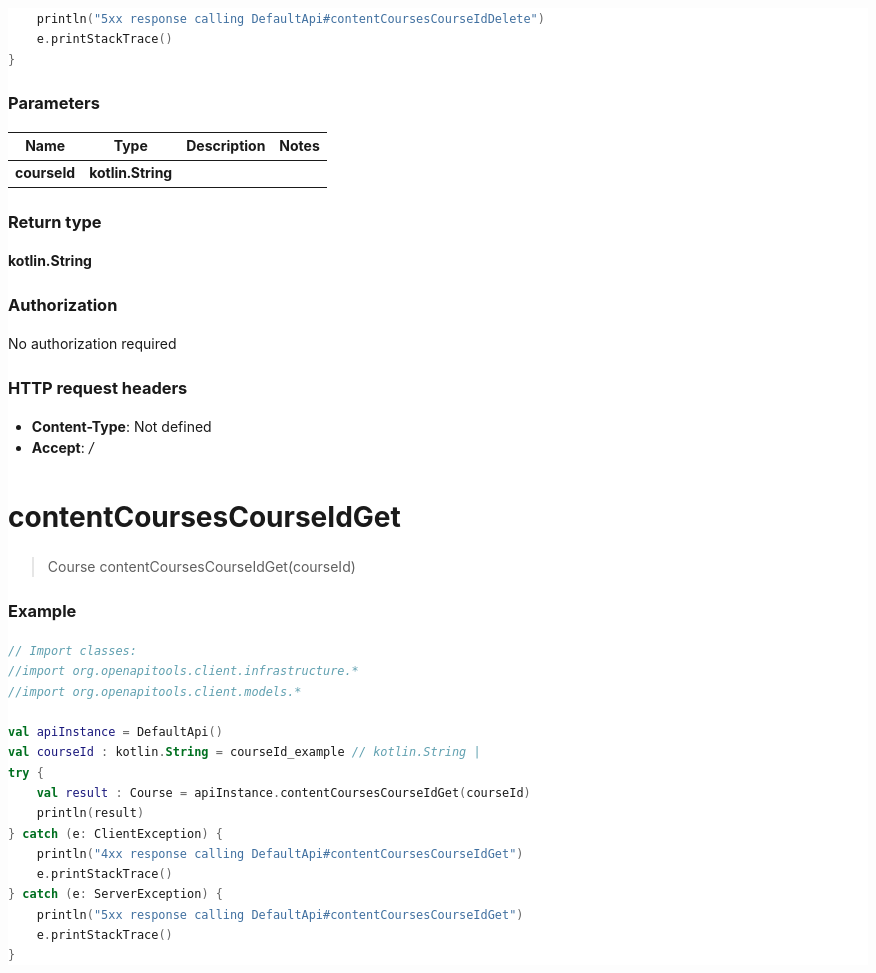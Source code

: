 ```kotlin
    println("5xx response calling DefaultApi#contentCoursesCourseIdDelete")
    e.printStackTrace()
}
```

### Parameters
| Name | Type | Description  | Notes |
| ------------- | ------------- | ------------- | ------------- |
| **courseId** | **kotlin.String**|  | |

### Return type

**kotlin.String**

### Authorization

No authorization required

### HTTP request headers

 - **Content-Type**: Not defined
 - **Accept**: */*

<a id="contentCoursesCourseIdGet"></a>
# **contentCoursesCourseIdGet**
> Course contentCoursesCourseIdGet(courseId)





### Example
```kotlin
// Import classes:
//import org.openapitools.client.infrastructure.*
//import org.openapitools.client.models.*

val apiInstance = DefaultApi()
val courseId : kotlin.String = courseId_example // kotlin.String | 
try {
    val result : Course = apiInstance.contentCoursesCourseIdGet(courseId)
    println(result)
} catch (e: ClientException) {
    println("4xx response calling DefaultApi#contentCoursesCourseIdGet")
    e.printStackTrace()
} catch (e: ServerException) {
    println("5xx response calling DefaultApi#contentCoursesCourseIdGet")
    e.printStackTrace()
}
```
